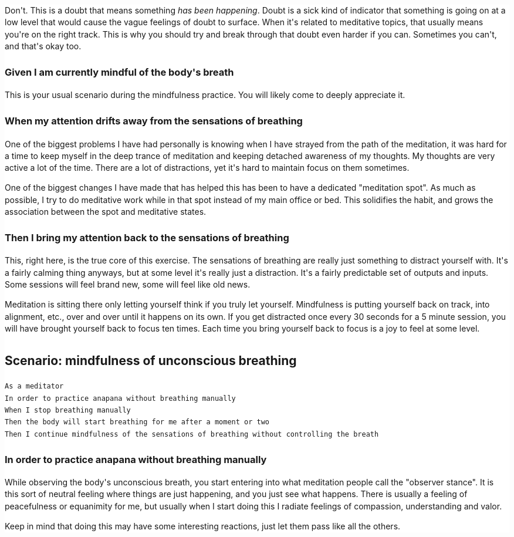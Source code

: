 Don't. This is a doubt that means something *has been happening*. Doubt is a sick kind of indicator that something is going on at a low level that would cause the vague feelings of doubt to surface. When it's related to meditative topics, that usually means you're on the right track. This is why you should try and break through that doubt even harder if you can. Sometimes you can't, and that's okay too.

### Given I am currently mindful of the body's breath

This is your usual scenario during the mindfulness practice. You will likely come to deeply appreciate it.

### When my attention drifts away from the sensations of breathing

One of the biggest problems I have had personally is knowing when I have strayed from the path of the meditation, it was hard for a time to keep myself in the deep trance of meditation and keeping detached awareness of my thoughts. My thoughts are very active a lot of the time. There are a lot of distractions, yet it's hard to maintain focus on them sometimes.

One of the biggest changes I have made that has helped this has been to have a dedicated "meditation spot". As much as possible, I try to do meditative work while in that spot instead of my main office or bed. This solidifies the habit, and grows the association between the spot and meditative states.

### Then I bring my attention back to the sensations of breathing

This, right here, is the true core of this exercise. The sensations of breathing are really just something to distract yourself with. It's a fairly calming thing anyways, but at some level it's really just a distraction. It's a fairly predictable set of outputs and inputs. Some sessions will feel brand new, some will feel like old news. 

Meditation is sitting there only letting yourself think if you truly let yourself. Mindfulness is putting yourself back on track, into alignment, etc., over and over until it happens on its own. If you get distracted once every 30 seconds for a 5 minute session, you will have brought yourself back to focus ten times. Each time you bring yourself back to focus is a joy to feel at some level.

## Scenario: mindfulness of unconscious breathing

    As a meditator
    In order to practice anapana without breathing manually
    When I stop breathing manually
    Then the body will start breathing for me after a moment or two
    Then I continue mindfulness of the sensations of breathing without controlling the breath

### In order to practice anapana without breathing manually

While observing the body's unconscious breath, you start entering into what meditation people call the "observer stance". It is this sort of neutral feeling where things are just happening, and you just see what happens. There is usually a feeling of peacefulness or equanimity for me, but usually when I start doing this I radiate feelings of compassion, understanding and valor.

Keep in mind that doing this may have some interesting reactions, just let them pass like all the others.
